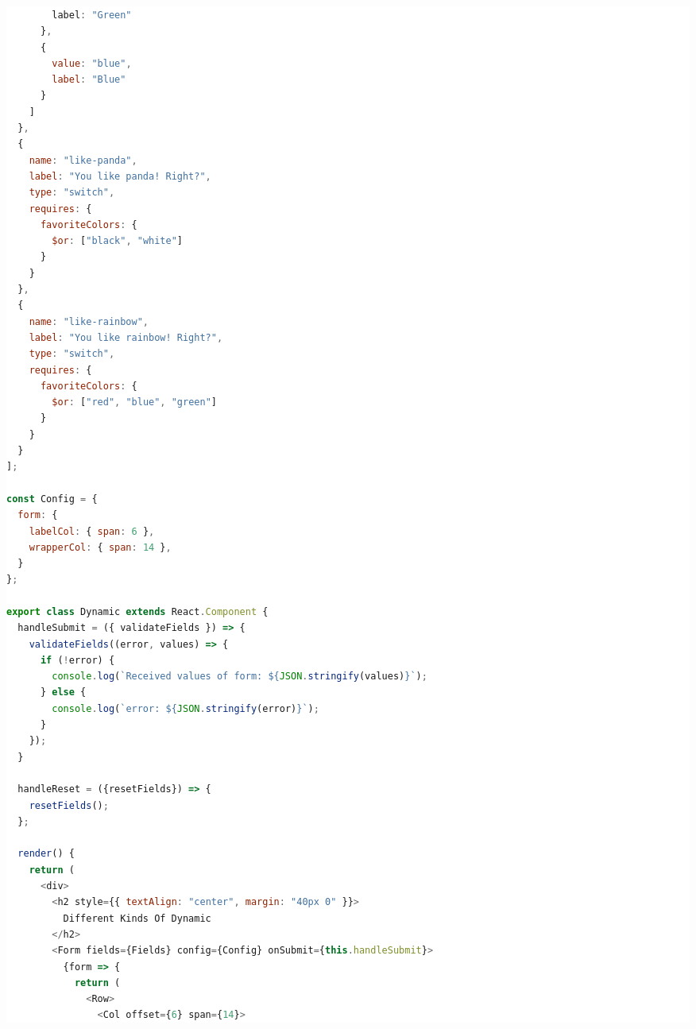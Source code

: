 ```javascript
        label: "Green"
      },
      {
        value: "blue",
        label: "Blue"
      }
    ]
  },
  {
    name: "like-panda",
    label: "You like panda! Right?",
    type: "switch",
    requires: {
      favoriteColors: {
        $or: ["black", "white"]
      }
    }
  },
  {
    name: "like-rainbow",
    label: "You like rainbow! Right?",
    type: "switch",
    requires: {
      favoriteColors: {
        $or: ["red", "blue", "green"]
      }
    }
  }
];

const Config = {
  form: {
    labelCol: { span: 6 },
    wrapperCol: { span: 14 },
  }
};

export class Dynamic extends React.Component {
  handleSubmit = ({ validateFields }) => {
    validateFields((error, values) => {
      if (!error) {
        console.log(`Received values of form: ${JSON.stringify(values)}`);
      } else {
        console.log(`error: ${JSON.stringify(error)}`);
      }
    });
  }

  handleReset = ({resetFields}) => {
    resetFields();
  };

  render() {
    return (
      <div>
        <h2 style={{ textAlign: "center", margin: "40px 0" }}>
          Different Kinds Of Dynamic
        </h2>
        <Form fields={Fields} config={Config} onSubmit={this.handleSubmit}>
          {form => {
            return (
              <Row>
                <Col offset={6} span={14}>
```